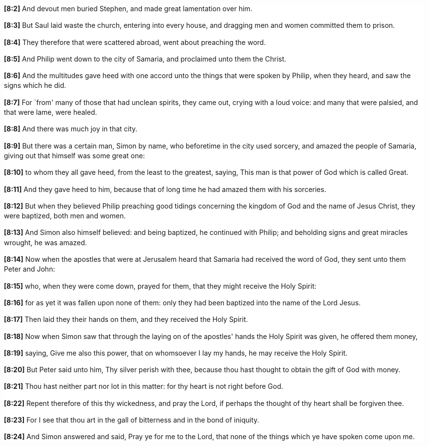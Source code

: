 **[8:2]** And devout men buried Stephen, and made great lamentation over him.

**[8:3]** But Saul laid waste the church, entering into every house, and dragging men and women committed them to prison.

**[8:4]** They therefore that were scattered abroad, went about preaching the word.

**[8:5]** And Philip went down to the city of Samaria, and proclaimed unto them the Christ.

**[8:6]** And the multitudes gave heed with one accord unto the things that were spoken by Philip, when they heard, and saw the signs which he did.

**[8:7]** For `from' many of those that had unclean spirits, they came out, crying with a loud voice: and many that were palsied, and that were lame, were healed.

**[8:8]** And there was much joy in that city.

**[8:9]** But there was a certain man, Simon by name, who beforetime in the city used sorcery, and amazed the people of Samaria, giving out that himself was some great one:

**[8:10]** to whom they all gave heed, from the least to the greatest, saying, This man is that power of God which is called Great.

**[8:11]** And they gave heed to him, because that of long time he had amazed them with his sorceries.

**[8:12]** But when they believed Philip preaching good tidings concerning the kingdom of God and the name of Jesus Christ, they were baptized, both men and women.

**[8:13]** And Simon also himself believed: and being baptized, he continued with Philip; and beholding signs and great miracles wrought, he was amazed.

**[8:14]** Now when the apostles that were at Jerusalem heard that Samaria had received the word of God, they sent unto them Peter and John:

**[8:15]** who, when they were come down, prayed for them, that they might receive the Holy Spirit:

**[8:16]** for as yet it was fallen upon none of them: only they had been baptized into the name of the Lord Jesus.

**[8:17]** Then laid they their hands on them, and they received the Holy Spirit.

**[8:18]** Now when Simon saw that through the laying on of the apostles' hands the Holy Spirit was given, he offered them money,

**[8:19]** saying, Give me also this power, that on whomsoever I lay my hands, he may receive the Holy Spirit.

**[8:20]** But Peter said unto him, Thy silver perish with thee, because thou hast thought to obtain the gift of God with money.

**[8:21]** Thou hast neither part nor lot in this matter: for thy heart is not right before God.

**[8:22]** Repent therefore of this thy wickedness, and pray the Lord, if perhaps the thought of thy heart shall be forgiven thee.

**[8:23]** For I see that thou art in the gall of bitterness and in the bond of iniquity.

**[8:24]** And Simon answered and said, Pray ye for me to the Lord, that none of the things which ye have spoken come upon me.
